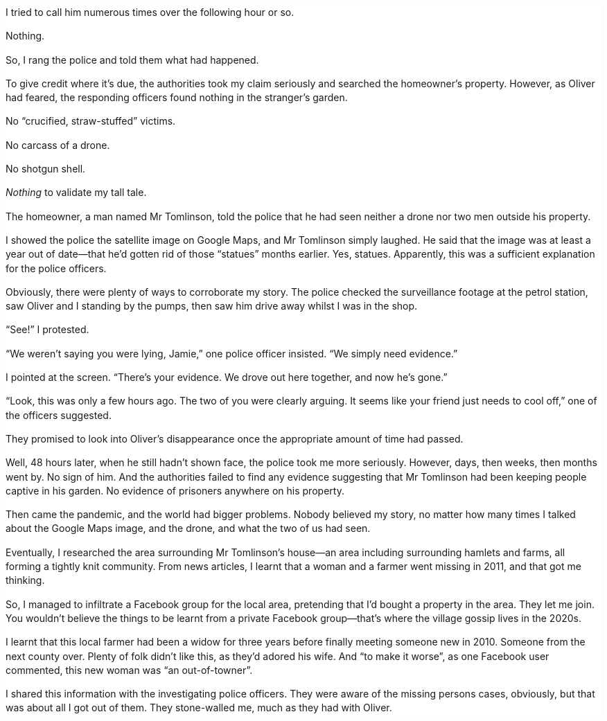 I tried to call him numerous times over the following hour or so.

Nothing.

So, I rang the police and told them what had happened.

To give credit where it’s due, the authorities took my claim seriously and searched the homeowner’s property. However, as Oliver had feared, the responding officers found nothing in the stranger’s garden.

No “crucified, straw-stuffed” victims.

No carcass of a drone.

No shotgun shell.

*Nothing* to validate my tall tale.

The homeowner, a man named Mr Tomlinson, told the police that he had seen neither a drone nor two men outside his property.

I showed the police the satellite image on Google Maps, and Mr Tomlinson simply laughed. He said that the image was at least a year out of date—that he’d gotten rid of those “statues” months earlier. Yes, statues. Apparently, this was a sufficient explanation for the police officers.

Obviously, there were plenty of ways to corroborate my story. The police checked the surveillance footage at the petrol station, saw Oliver and I standing by the pumps, then saw him drive away whilst I was in the shop.

“See!” I protested.

“We weren’t saying you were lying, Jamie,” one police officer insisted. “We simply need evidence.”

I pointed at the screen. “There’s your evidence. We drove out here together, and now he’s gone.”

“Look, this was only a few hours ago. The two of you were clearly arguing. It seems like your friend just needs to cool off,” one of the officers suggested.

They promised to look into Oliver’s disappearance once the appropriate amount of time had passed.

Well, 48 hours later, when he still hadn’t shown face, the police took me more seriously. However, days, then weeks, then months went by. No sign of him. And the authorities failed to find any evidence suggesting that Mr Tomlinson had been keeping people captive in his garden. No evidence of prisoners anywhere on his property.

Then came the pandemic, and the world had bigger problems. Nobody believed my story, no matter how many times I talked about the Google Maps image, and the drone, and what the two of us had seen.

Eventually, I researched the area surrounding Mr Tomlinson’s house—an area including surrounding hamlets and farms, all forming a tightly knit community. From news articles, I learnt that a woman and a farmer went missing in 2011, and that got me thinking.

So, I managed to infiltrate a Facebook group for the local area, pretending that I’d bought a property in the area. They let me join. You wouldn’t believe the things to be learnt from a private Facebook group—that’s where the village gossip lives in the 2020s.

I learnt that this local farmer had been a widow for three years before finally meeting someone new in 2010. Someone from the next county over. Plenty of folk didn’t like this, as they’d adored his wife. And “to make it worse”, as one Facebook user commented, this new woman was “an out-of-towner”.

I shared this information with the investigating police officers. They were aware of the missing persons cases, obviously, but that was about all I got out of them. They stone-walled me, much as they had with Oliver.
